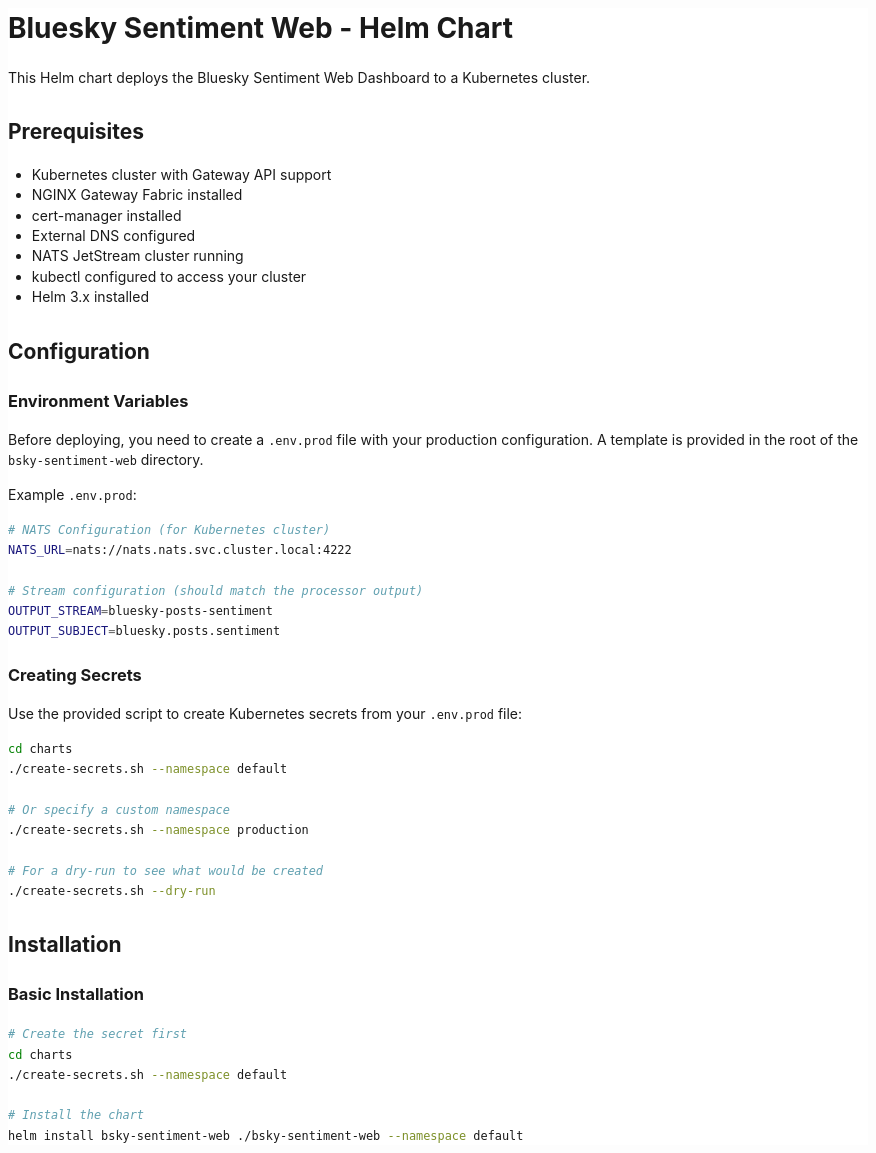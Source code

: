 # Bluesky Sentiment Web - Helm Chart

This Helm chart deploys the Bluesky Sentiment Web Dashboard to a Kubernetes cluster.

## Prerequisites

- Kubernetes cluster with Gateway API support
- NGINX Gateway Fabric installed
- cert-manager installed
- External DNS configured
- NATS JetStream cluster running
- kubectl configured to access your cluster
- Helm 3.x installed

## Configuration

### Environment Variables

Before deploying, you need to create a `.env.prod` file with your production configuration. A template is provided in the root of the `bsky-sentiment-web` directory.

Example `.env.prod`:
```bash
# NATS Configuration (for Kubernetes cluster)
NATS_URL=nats://nats.nats.svc.cluster.local:4222

# Stream configuration (should match the processor output)
OUTPUT_STREAM=bluesky-posts-sentiment
OUTPUT_SUBJECT=bluesky.posts.sentiment
```

### Creating Secrets

Use the provided script to create Kubernetes secrets from your `.env.prod` file:

```bash
cd charts
./create-secrets.sh --namespace default

# Or specify a custom namespace
./create-secrets.sh --namespace production

# For a dry-run to see what would be created
./create-secrets.sh --dry-run
```

## Installation

### Basic Installation

```bash
# Create the secret first
cd charts
./create-secrets.sh --namespace default

# Install the chart
helm install bsky-sentiment-web ./bsky-sentiment-web --namespace default
```
